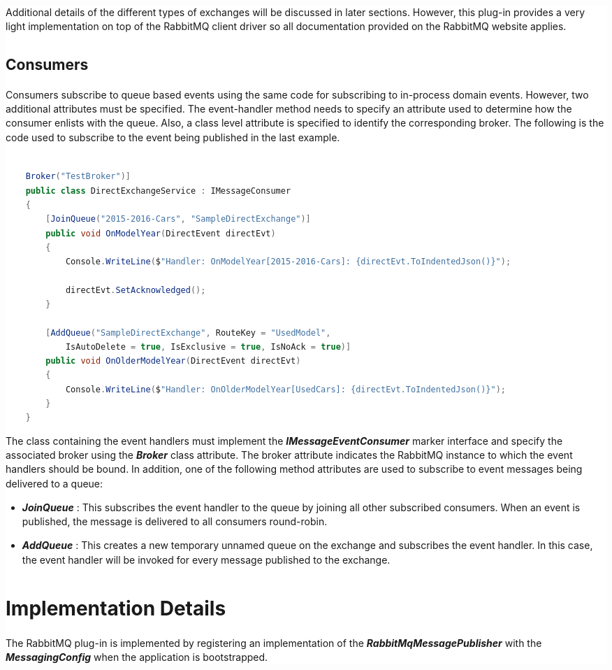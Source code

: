 Additional details of the different types of exchanges will be discussed in later sections.  However, this plug-in provides a very light implementation on top of the RabbitMQ client driver so all documentation provided on the RabbitMQ website applies.

## Consumers
Consumers subscribe to queue based events using the same code for subscribing to in-process domain events.  However, two additional attributes must be specified.  The event-handler method needs to specify an attribute used to determine how the consumer enlists with the queue.  Also, a class level attribute is specified to identify the corresponding broker.  The following is the code used to subscribe to the event being published in the last example.

``` csharp

	Broker("TestBroker")]
    public class DirectExchangeService : IMessageConsumer
    {
        [JoinQueue("2015-2016-Cars", "SampleDirectExchange")]
        public void OnModelYear(DirectEvent directEvt)
        {
            Console.WriteLine($"Handler: OnModelYear[2015-2016-Cars]: {directEvt.ToIndentedJson()}");

            directEvt.SetAcknowledged();
        }
        
        [AddQueue("SampleDirectExchange", RouteKey = "UsedModel", 
            IsAutoDelete = true, IsExclusive = true, IsNoAck = true)]
        public void OnOlderModelYear(DirectEvent directEvt)
        {
            Console.WriteLine($"Handler: OnOlderModelYear[UsedCars]: {directEvt.ToIndentedJson()}");
        }
  	}

```

The class containing the event handlers must implement the ***IMessageEventConsumer*** marker interface and specify the associated broker using the ***Broker*** class attribute.  The broker attribute indicates the RabbitMQ instance to which the event handlers should be bound.  In addition, one of the following method attributes are used to subscribe to event messages being delivered to a queue:

* ___JoinQueue___
:  This subscribes the event handler to the queue by joining all other subscribed consumers.  When an event is published, the message is delivered to all consumers round-robin.

* ___AddQueue___
:  This creates a new temporary unnamed queue on the exchange and subscribes the event handler.  In this case, the event handler will be invoked for every message published to the exchange. 

# Implementation Details
The RabbitMQ plug-in is implemented by registering an implementation of the ***RabbitMqMessagePublisher*** with the ***MessagingConfig*** when the application is bootstrapped.  
